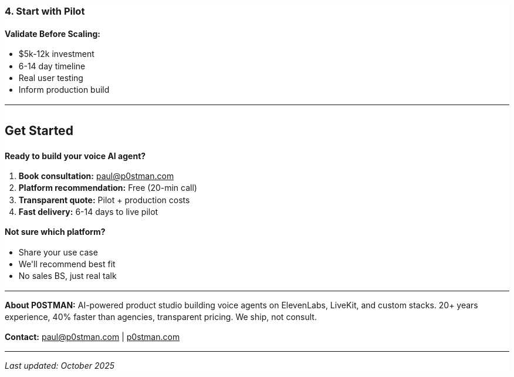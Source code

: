 ### 4. Start with Pilot

**Validate Before Scaling:**
- $5k-12k investment
- 6-14 day timeline
- Real user testing
- Inform production build

---

## Get Started

**Ready to build your voice AI agent?**

1. **Book consultation:** paul@p0stman.com
2. **Platform recommendation:** Free (20-min call)
3. **Transparent quote:** Pilot + production costs
4. **Fast delivery:** 6-14 days to live pilot

**Not sure which platform?**
- Share your use case
- We'll recommend best fit
- No sales BS, just real talk

---

**About P0STMAN:** AI-powered product studio building voice agents on ElevenLabs, LiveKit, and custom stacks. 20+ years experience, 40% faster than agencies, transparent pricing. We ship, not consult.

**Contact:** paul@p0stman.com | [p0stman.com](https://p0stman.com)

---

*Last updated: October 2025*

